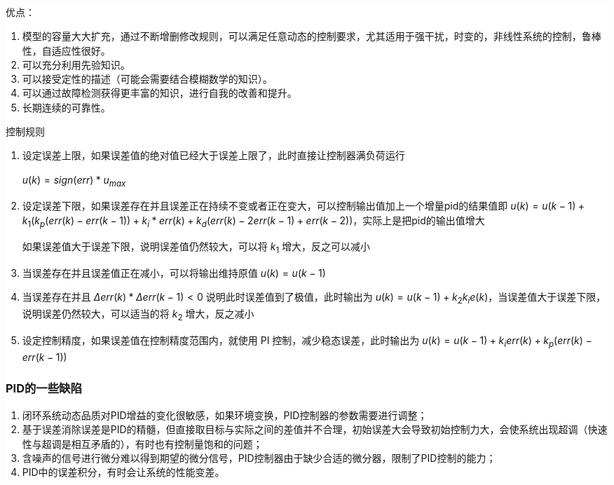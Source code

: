 优点：

1. 模型的容量大大扩充，通过不断增删修改规则，可以满足任意动态的控制要求，尤其适用于强干扰，时变的，非线性系统的控制，鲁棒性，自适应性很好。
2. 可以充分利用先验知识。
3. 可以接受定性的描述（可能会需要结合模糊数学的知识）。
4. 可以通过故障检测获得更丰富的知识，进行自我的改善和提升。
5. 长期连续的可靠性。

控制规则

1. 设定误差上限，如果误差值的绝对值已经大于误差上限了，此时直接让控制器满负荷运行
    
    $u(k) = sign(err) * u_{max}$
    
2. 设定误差下限，如果误差存在并且误差正在持续不变或者正在变大，可以控制输出值加上一个增量pid的结果值即 $u(k) = u(k - 1) + k_1(k_p(err(k) - err(k-1)) + k_i * err(k)+ k_d(err(k) - 2err(k-1)+err(k-2))$，实际上是把pid的输出值增大
    
    如果误差值大于误差下限，说明误差值仍然较大，可以将 $k_1$ 增大，反之可以减小
    
3. 当误差存在并且误差值正在减小，可以将输出维持原值 $u(k) = u(k-1)$
4. 当误差存在并且 $\Delta err(k) * \Delta err(k -1) < 0$ 说明此时误差值到了极值，此时输出为 $u(k) = u(k-1)+k_2k_ie(k)$，当误差值大于误差下限，说明误差仍然较大，可以适当的将 $k_2$ 增大，反之减小
5. 设定控制精度，如果误差值在控制精度范围内，就使用 PI 控制，减少稳态误差，此时输出为 $u(k) = u(k-1)+k_ierr(k)+k_p(err(k)-err(k-1))$

### PID的一些缺陷

1. 闭环系统动态品质对PID增益的变化很敏感，如果环境变换，PID控制器的参数需要进行调整；
2. 基于误差消除误差是PID的精髓，但直接取目标与实际之间的差值并不合理，初始误差大会导致初始控制力大，会使系统出现超调（快速性与超调是相互矛盾的），有时也有控制量饱和的问题；
3. 含噪声的信号进行微分难以得到期望的微分信号，PID控制器由于缺少合适的微分器，限制了PID控制的能力；
4. PID中的误差积分，有时会让系统的性能变差。